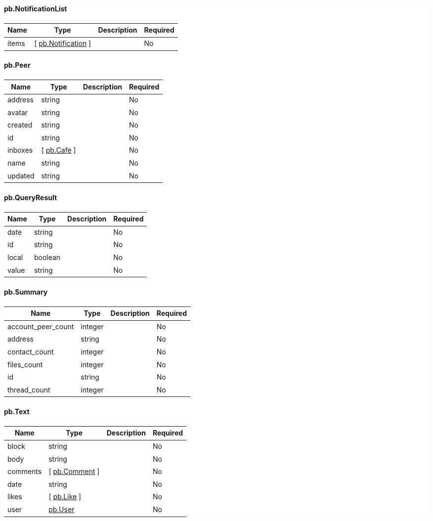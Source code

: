#### pb.NotificationList

| Name | Type | Description | Required |
| ---- | ---- | ----------- | -------- |
| items | [ [pb.Notification](#pb.notification) ] |  | No |

#### pb.Peer

| Name | Type | Description | Required |
| ---- | ---- | ----------- | -------- |
| address | string |  | No |
| avatar | string |  | No |
| created | string |  | No |
| id | string |  | No |
| inboxes | [ [pb.Cafe](#pb.cafe) ] |  | No |
| name | string |  | No |
| updated | string |  | No |

#### pb.QueryResult

| Name | Type | Description | Required |
| ---- | ---- | ----------- | -------- |
| date | string |  | No |
| id | string |  | No |
| local | boolean |  | No |
| value | string |  | No |

#### pb.Summary

| Name | Type | Description | Required |
| ---- | ---- | ----------- | -------- |
| account_peer_count | integer |  | No |
| address | string |  | No |
| contact_count | integer |  | No |
| files_count | integer |  | No |
| id | string |  | No |
| thread_count | integer |  | No |

#### pb.Text

| Name | Type | Description | Required |
| ---- | ---- | ----------- | -------- |
| block | string |  | No |
| body | string |  | No |
| comments | [ [pb.Comment](#pb.comment) ] |  | No |
| date | string |  | No |
| likes | [ [pb.Like](#pb.like) ] |  | No |
| user | [pb.User](#pb.user) |  | No |
